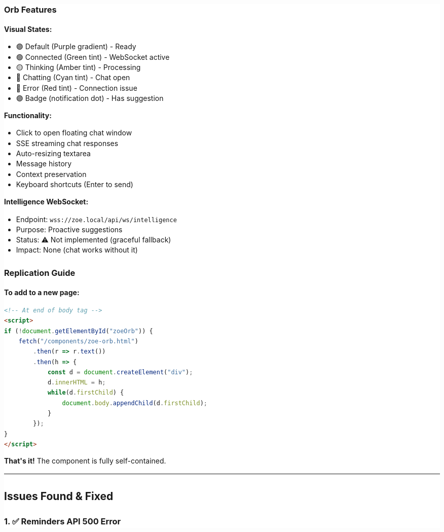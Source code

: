 ### Orb Features

**Visual States:**
- 🟣 Default (Purple gradient) - Ready
- 🟢 Connected (Green tint) - WebSocket active
- 🟡 Thinking (Amber tint) - Processing
- 🔵 Chatting (Cyan tint) - Chat open
- 🔴 Error (Red tint) - Connection issue
- 🟣 Badge (notification dot) - Has suggestion

**Functionality:**
- Click to open floating chat window
- SSE streaming chat responses
- Auto-resizing textarea
- Message history
- Context preservation
- Keyboard shortcuts (Enter to send)

**Intelligence WebSocket:**
- Endpoint: `wss://zoe.local/api/ws/intelligence`
- Purpose: Proactive suggestions
- Status: ⚠️ Not implemented (graceful fallback)
- Impact: None (chat works without it)

### Replication Guide

**To add to a new page:**

```html
<!-- At end of body tag -->
<script>
if (!document.getElementById("zoeOrb")) {
    fetch("/components/zoe-orb.html")
        .then(r => r.text())
        .then(h => {
            const d = document.createElement("div");
            d.innerHTML = h;
            while(d.firstChild) {
                document.body.appendChild(d.firstChild);
            }
        });
}
</script>
```

**That's it!** The component is fully self-contained.

---

## Issues Found & Fixed

### 1. ✅ Reminders API 500 Error
